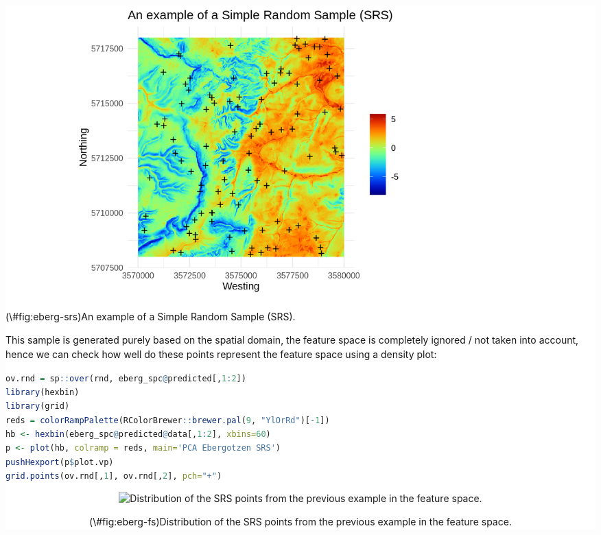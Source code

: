 <img src="sampling_files/figure-html/eberg-srs-1.png" alt="An example of a Simple Random Sample (SRS)." width="80%" />
<p class="caption">(\#fig:eberg-srs)An example of a Simple Random Sample (SRS).</p>
</div>

This sample is generated purely based on the spatial domain, the feature space 
is completely ignored / not taken into account, hence we can check how well do 
these points represent the feature space using a density plot:


```r
ov.rnd = sp::over(rnd, eberg_spc@predicted[,1:2])
library(hexbin)
library(grid)
reds = colorRampPalette(RColorBrewer::brewer.pal(9, "YlOrRd")[-1])
hb <- hexbin(eberg_spc@predicted@data[,1:2], xbins=60)
p <- plot(hb, colramp = reds, main='PCA Ebergotzen SRS')
pushHexport(p$plot.vp)
grid.points(ov.rnd[,1], ov.rnd[,2], pch="+")
```

<div class="figure" style="text-align: center">
<img src="sampling_files/figure-html/eberg-fs-1.png" alt="Distribution of the SRS points from the previous example in the feature space." width="80%" />
<p class="caption">(\#fig:eberg-fs)Distribution of the SRS points from the previous example in the feature space.</p>
</div>
